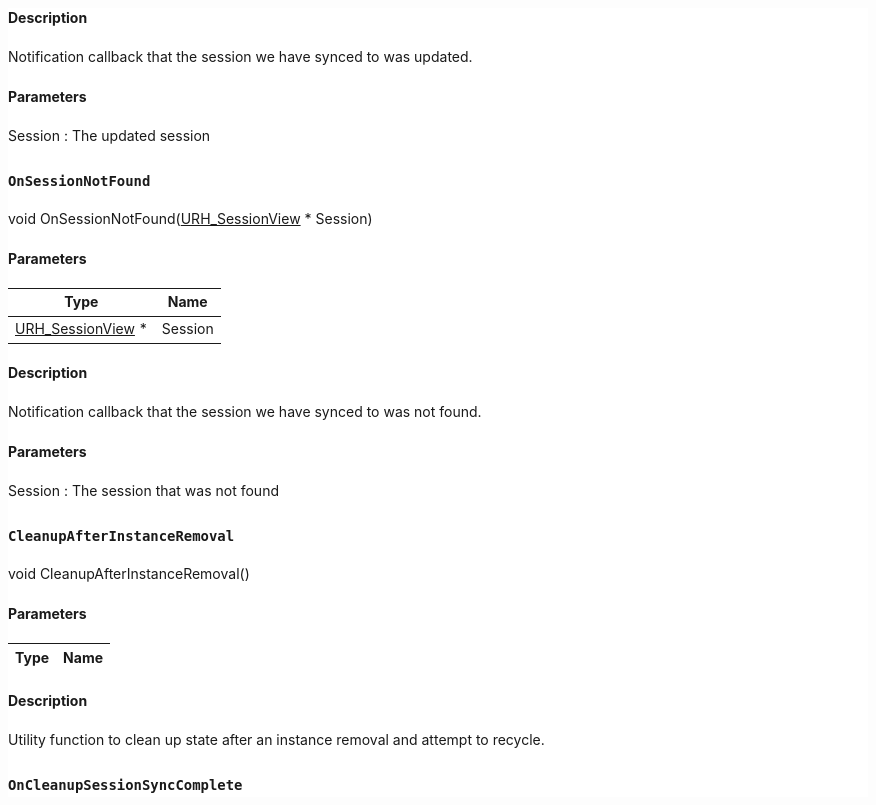 #### Description

Notification callback that the session we have synced to was updated.


#### Parameters

Session
: The updated session 



### `OnSessionNotFound` <a id="classURH__GameInstanceServerBootstrapper_1a98ef077ce4a34510a6ee988549acd753"></a>

void OnSessionNotFound([URH_SessionView](/unreal-plugins/all/classurh__sessionview/#classURH__SessionView) * Session)

#### Parameters

| Type | Name |
|------|------|
|[URH_SessionView](/unreal-plugins/all/classurh__sessionview/#classURH__SessionView) *|Session|

#### Description

Notification callback that the session we have synced to was not found.


#### Parameters

Session
: The session that was not found 



### `CleanupAfterInstanceRemoval` <a id="classURH__GameInstanceServerBootstrapper_1a9aab21c5a300e982d5216e04acdbf6f4"></a>

void CleanupAfterInstanceRemoval()

#### Parameters

| Type | Name |
|------|------|

#### Description

Utility function to clean up state after an instance removal and attempt to recycle.




### `OnCleanupSessionSyncComplete` <a id="classURH__GameInstanceServerBootstrapper_1a38bf567f475e12b06eb5a16883165bb6"></a>

